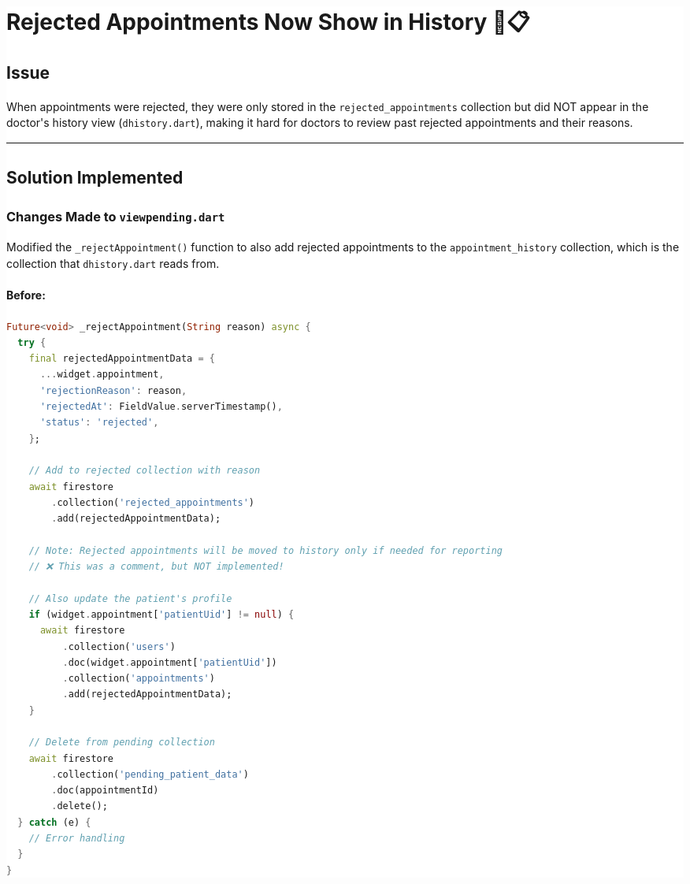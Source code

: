 # Rejected Appointments Now Show in History 🚫📋

## Issue
When appointments were rejected, they were only stored in the `rejected_appointments` collection but did NOT appear in the doctor's history view (`dhistory.dart`), making it hard for doctors to review past rejected appointments and their reasons.

---

## Solution Implemented

### **Changes Made to `viewpending.dart`**

Modified the `_rejectAppointment()` function to also add rejected appointments to the `appointment_history` collection, which is the collection that `dhistory.dart` reads from.

#### **Before:**
```dart
Future<void> _rejectAppointment(String reason) async {
  try {
    final rejectedAppointmentData = {
      ...widget.appointment,
      'rejectionReason': reason,
      'rejectedAt': FieldValue.serverTimestamp(),
      'status': 'rejected',
    };

    // Add to rejected collection with reason
    await firestore
        .collection('rejected_appointments')
        .add(rejectedAppointmentData);

    // Note: Rejected appointments will be moved to history only if needed for reporting
    // ❌ This was a comment, but NOT implemented!

    // Also update the patient's profile
    if (widget.appointment['patientUid'] != null) {
      await firestore
          .collection('users')
          .doc(widget.appointment['patientUid'])
          .collection('appointments')
          .add(rejectedAppointmentData);
    }

    // Delete from pending collection
    await firestore
        .collection('pending_patient_data')
        .doc(appointmentId)
        .delete();
  } catch (e) {
    // Error handling
  }
}
```
